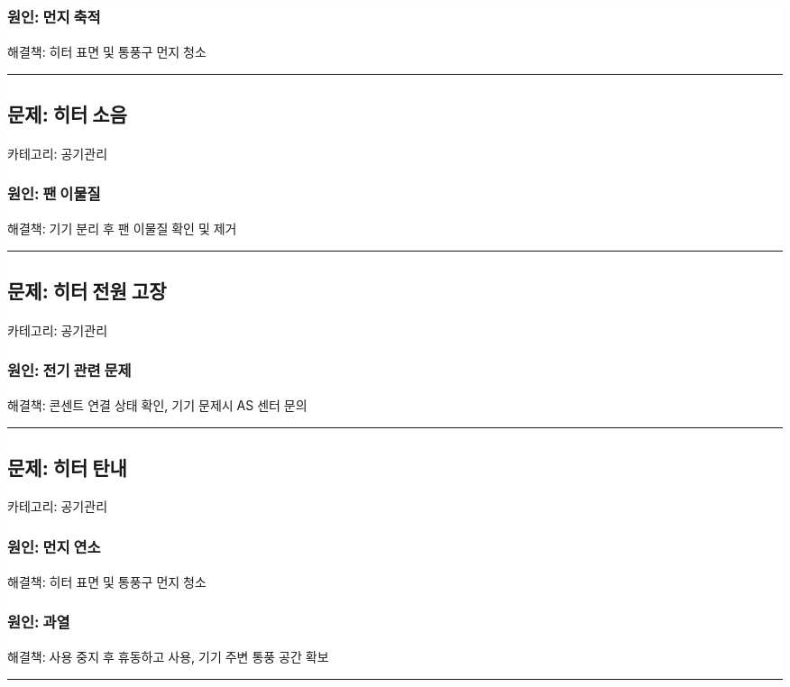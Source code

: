 ### 원인: 먼지 축적

해결책: 히터 표면 및 통풍구 먼지 청소

---

## 문제: 히터 소음

카테고리: 공기관리

### 원인: 팬 이물질

해결책: 기기 분리 후 팬 이물질 확인 및 제거

---

## 문제: 히터 전원 고장

카테고리: 공기관리

### 원인: 전기 관련 문제

해결책: 콘센트 연결 상태 확인, 기기 문제시 AS 센터 문의

---

## 문제: 히터 탄내

카테고리: 공기관리

### 원인: 먼지 연소

해결책: 히터 표면 및 통풍구 먼지 청소

### 원인: 과열

해결책: 사용 중지 후 휴동하고 사용, 기기 주변 통풍 공간 확보

---
